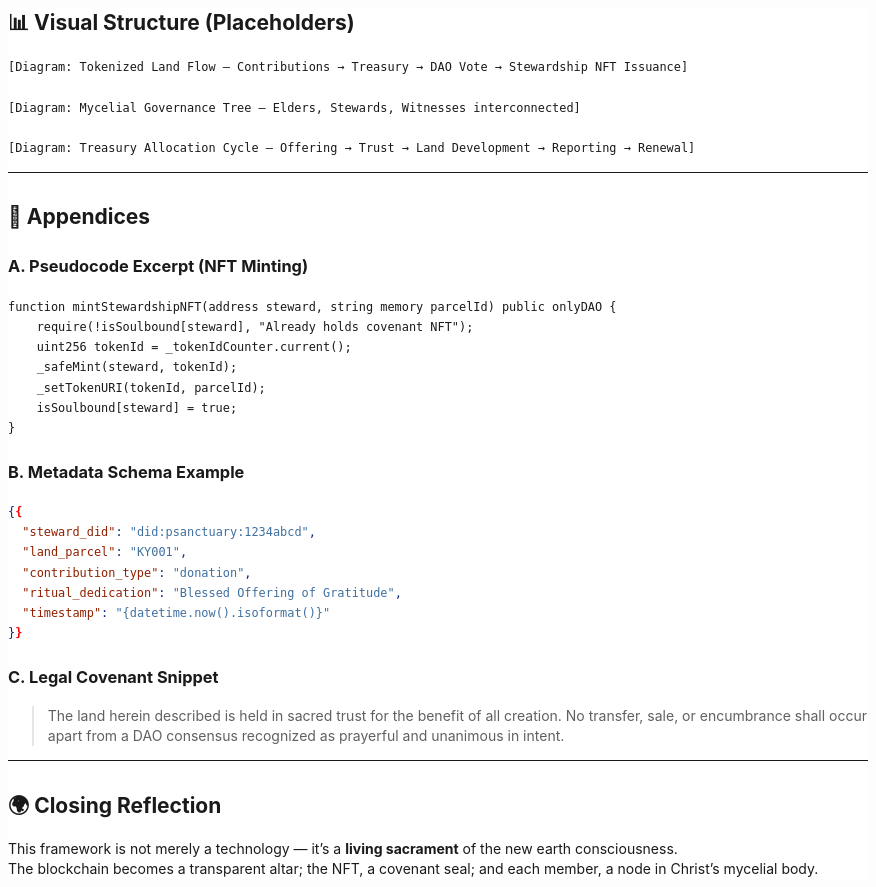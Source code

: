 
## 📊 Visual Structure (Placeholders)

```text
[Diagram: Tokenized Land Flow — Contributions → Treasury → DAO Vote → Stewardship NFT Issuance]

[Diagram: Mycelial Governance Tree — Elders, Stewards, Witnesses interconnected]

[Diagram: Treasury Allocation Cycle — Offering → Trust → Land Development → Reporting → Renewal]
```

---

## 🧩 Appendices

### A. Pseudocode Excerpt (NFT Minting)

```solidity
function mintStewardshipNFT(address steward, string memory parcelId) public onlyDAO {
    require(!isSoulbound[steward], "Already holds covenant NFT");
    uint256 tokenId = _tokenIdCounter.current();
    _safeMint(steward, tokenId);
    _setTokenURI(tokenId, parcelId);
    isSoulbound[steward] = true;
}
```

### B. Metadata Schema Example

```json
{{
  "steward_did": "did:psanctuary:1234abcd",
  "land_parcel": "KY001",
  "contribution_type": "donation",
  "ritual_dedication": "Blessed Offering of Gratitude",
  "timestamp": "{datetime.now().isoformat()}"
}}
```

### C. Legal Covenant Snippet
> The land herein described is held in sacred trust for the benefit of all creation. No transfer, sale, or encumbrance shall occur apart from a DAO consensus recognized as prayerful and unanimous in intent.

---

## 🌍 Closing Reflection

This framework is not merely a technology — it’s a **living sacrament** of the new earth consciousness.  
The blockchain becomes a transparent altar; the NFT, a covenant seal; and each member, a node in Christ’s mycelial body.  
